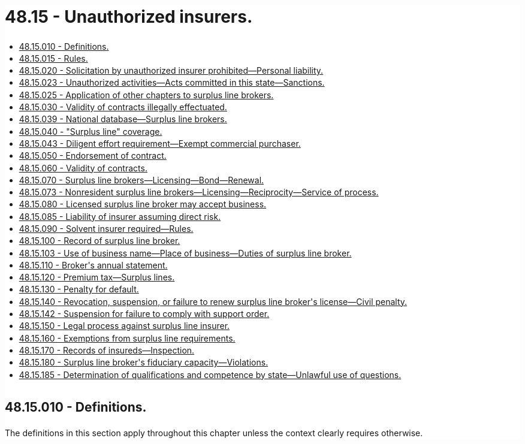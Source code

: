 # 48.15 - Unauthorized insurers.
* [48.15.010 - Definitions.](#4815010---definitions)
* [48.15.015 - Rules.](#4815015---rules)
* [48.15.020 - Solicitation by unauthorized insurer prohibited—Personal liability.](#4815020---solicitation-by-unauthorized-insurer-prohibitedpersonal-liability)
* [48.15.023 - Unauthorized activities—Acts committed in this state—Sanctions.](#4815023---unauthorized-activitiesacts-committed-in-this-statesanctions)
* [48.15.025 - Application of other chapters to surplus line brokers.](#4815025---application-of-other-chapters-to-surplus-line-brokers)
* [48.15.030 - Validity of contracts illegally effectuated.](#4815030---validity-of-contracts-illegally-effectuated)
* [48.15.039 - National database—Surplus line brokers.](#4815039---national-databasesurplus-line-brokers)
* [48.15.040 - "Surplus line" coverage.](#4815040---surplus-line-coverage)
* [48.15.043 - Diligent effort requirement—Exempt commercial purchaser.](#4815043---diligent-effort-requirementexempt-commercial-purchaser)
* [48.15.050 - Endorsement of contract.](#4815050---endorsement-of-contract)
* [48.15.060 - Validity of contracts.](#4815060---validity-of-contracts)
* [48.15.070 - Surplus line brokers—Licensing—Bond—Renewal.](#4815070---surplus-line-brokerslicensingbondrenewal)
* [48.15.073 - Nonresident surplus line brokers—Licensing—Reciprocity—Service of process.](#4815073---nonresident-surplus-line-brokerslicensingreciprocityservice-of-process)
* [48.15.080 - Licensed surplus line broker may accept business.](#4815080---licensed-surplus-line-broker-may-accept-business)
* [48.15.085 - Liability of insurer assuming direct risk.](#4815085---liability-of-insurer-assuming-direct-risk)
* [48.15.090 - Solvent insurer required—Rules.](#4815090---solvent-insurer-requiredrules)
* [48.15.100 - Record of surplus line broker.](#4815100---record-of-surplus-line-broker)
* [48.15.103 - Use of business name—Place of business—Duties of surplus line broker.](#4815103---use-of-business-nameplace-of-businessduties-of-surplus-line-broker)
* [48.15.110 - Broker's annual statement.](#4815110---brokers-annual-statement)
* [48.15.120 - Premium tax—Surplus lines.](#4815120---premium-taxsurplus-lines)
* [48.15.130 - Penalty for default.](#4815130---penalty-for-default)
* [48.15.140 - Revocation, suspension, or failure to renew surplus line broker's license—Civil penalty.](#4815140---revocation-suspension-or-failure-to-renew-surplus-line-brokers-licensecivil-penalty)
* [48.15.142 - Suspension for failure to comply with support order.](#4815142---suspension-for-failure-to-comply-with-support-order)
* [48.15.150 - Legal process against surplus line insurer.](#4815150---legal-process-against-surplus-line-insurer)
* [48.15.160 - Exemptions from surplus line requirements.](#4815160---exemptions-from-surplus-line-requirements)
* [48.15.170 - Records of insureds—Inspection.](#4815170---records-of-insuredsinspection)
* [48.15.180 - Surplus line broker's fiduciary capacity—Violations.](#4815180---surplus-line-brokers-fiduciary-capacityviolations)
* [48.15.185 - Determination of qualifications and competence by state—Unlawful use of questions.](#4815185---determination-of-qualifications-and-competence-by-stateunlawful-use-of-questions)
## 48.15.010 - Definitions.
The definitions in this section apply throughout this chapter unless the context clearly requires otherwise.
